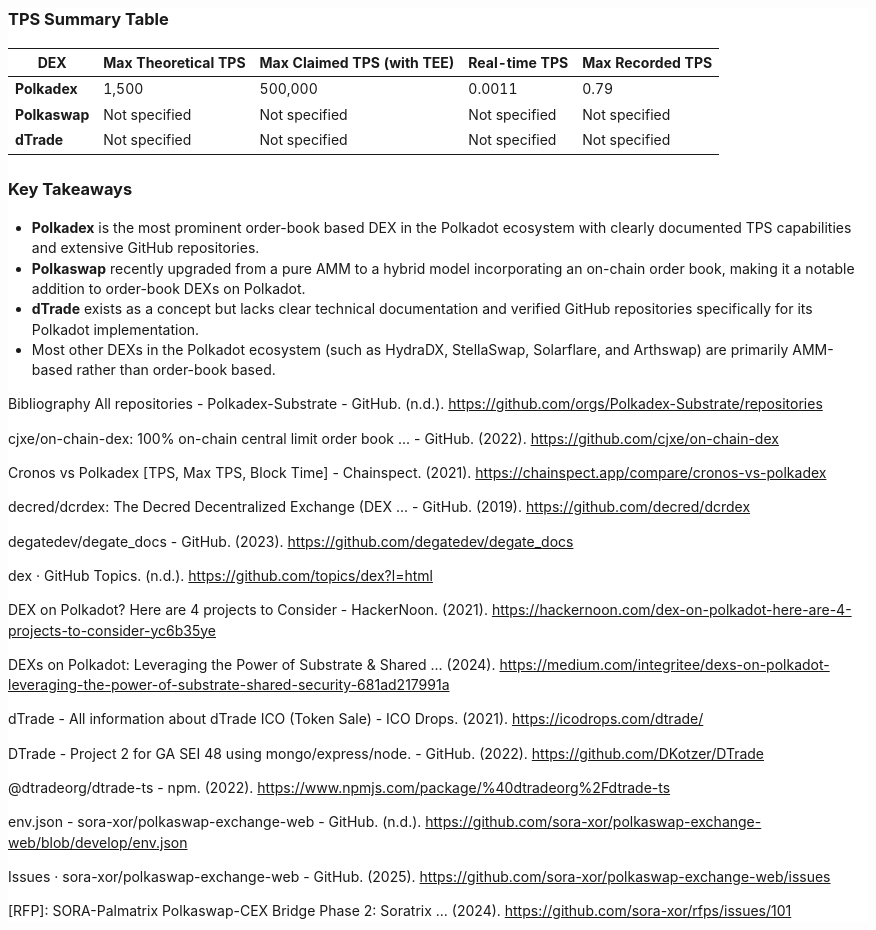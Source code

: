 ### TPS Summary Table

| DEX | Max Theoretical TPS | Max Claimed TPS (with TEE) | Real-time TPS | Max Recorded TPS |
|---|---|---|---|---|
| **Polkadex** | 1,500 | 500,000 | 0.0011 | 0.79 |
| **Polkaswap** | Not specified | Not specified | Not specified | Not specified |
| **dTrade** | Not specified | Not specified | Not specified | Not specified |

### Key Takeaways

- **Polkadex** is the most prominent order-book based DEX in the Polkadot ecosystem with clearly documented TPS capabilities and extensive GitHub repositories.
- **Polkaswap** recently upgraded from a pure AMM to a hybrid model incorporating an on-chain order book, making it a notable addition to order-book DEXs on Polkadot.
- **dTrade** exists as a concept but lacks clear technical documentation and verified GitHub repositories specifically for its Polkadot implementation.
- Most other DEXs in the Polkadot ecosystem (such as HydraDX, StellaSwap, Solarflare, and Arthswap) are primarily AMM-based rather than order-book based.

Bibliography
All repositories - Polkadex-Substrate - GitHub. (n.d.). https://github.com/orgs/Polkadex-Substrate/repositories

cjxe/on-chain-dex: 100% on-chain central limit order book ... - GitHub. (2022). https://github.com/cjxe/on-chain-dex

Cronos vs Polkadex [TPS, Max TPS, Block Time] - Chainspect. (2021). https://chainspect.app/compare/cronos-vs-polkadex

decred/dcrdex: The Decred Decentralized Exchange (DEX ... - GitHub. (2019). https://github.com/decred/dcrdex

degatedev/degate_docs - GitHub. (2023). https://github.com/degatedev/degate_docs

dex · GitHub Topics. (n.d.). https://github.com/topics/dex?l=html

DEX on Polkadot? Here are 4 projects to Consider - HackerNoon. (2021). https://hackernoon.com/dex-on-polkadot-here-are-4-projects-to-consider-yc6b35ye

DEXs on Polkadot: Leveraging the Power of Substrate & Shared ... (2024). https://medium.com/integritee/dexs-on-polkadot-leveraging-the-power-of-substrate-shared-security-681ad217991a

dTrade - All information about dTrade ICO (Token Sale) - ICO Drops. (2021). https://icodrops.com/dtrade/

DTrade - Project 2 for GA SEI 48 using mongo/express/node. - GitHub. (2022). https://github.com/DKotzer/DTrade

@dtradeorg/dtrade-ts - npm. (2022). https://www.npmjs.com/package/%40dtradeorg%2Fdtrade-ts

env.json - sora-xor/polkaswap-exchange-web - GitHub. (n.d.). https://github.com/sora-xor/polkaswap-exchange-web/blob/develop/env.json

Issues · sora-xor/polkaswap-exchange-web - GitHub. (2025). https://github.com/sora-xor/polkaswap-exchange-web/issues


[RFP]: SORA-Palmatrix Polkaswap-CEX Bridge Phase 2: Soratrix ... (2024). https://github.com/sora-xor/rfps/issues/101